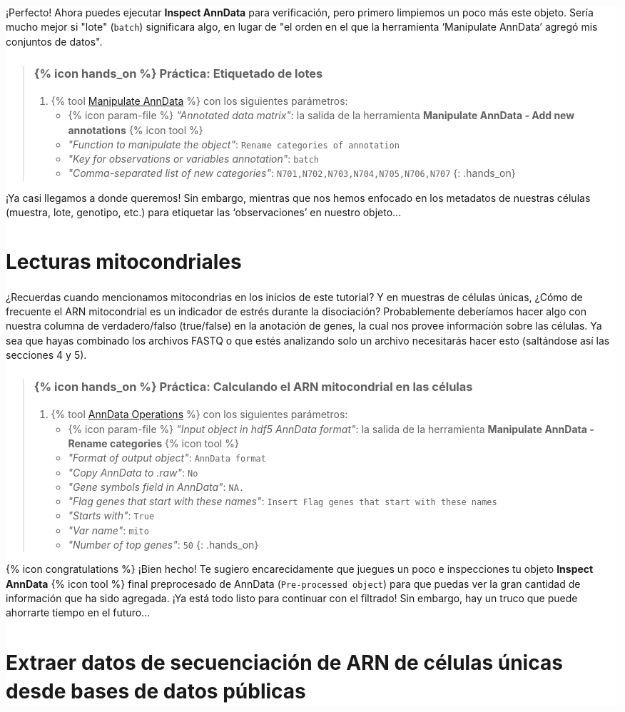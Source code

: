 ¡Perfecto! Ahora puedes ejecutar **Inspect AnnData** para verificación, pero primero limpiemos un poco más este objeto. Sería mucho mejor si "lote" (`batch`) significara algo, en lugar de "el orden en el que la herramienta ‘Manipulate AnnData’ agregó mis conjuntos de datos".

> ### {% icon hands_on %} Práctica:  Etiquetado de lotes
>
> 1. {% tool [Manipulate AnnData](toolshed.g2.bx.psu.edu/repos/iuc/anndata_manipulate/anndata_manipulate/0.7.5+galaxy0) %} con los siguientes parámetros:
>    - {% icon param-file %} *"Annotated data matrix"*: la salida de la herramienta **Manipulate AnnData - Add new annotations** {% icon tool %}
>    - *"Function to manipulate the object"*: `Rename categories of annotation`
>    - *"Key for observations or variables annotation"*: `batch`
>    - *"Comma-separated list of new categories"*: `N701,N702,N703,N704,N705,N706,N707`
{: .hands_on}

¡Ya casi llegamos a donde queremos! Sin embargo, mientras que nos hemos enfocado en los metadatos de nuestras células (muestra, lote, genotipo, etc.) para etiquetar las ‘observaciones’ en nuestro objeto...

# Lecturas mitocondriales

¿Recuerdas cuando mencionamos mitocondrias en los inicios de este tutorial? Y en muestras de células únicas, ¿Cómo de frecuente el ARN mitocondrial es un indicador de estrés durante la disociación? Probablemente deberíamos hacer algo con nuestra columna de verdadero/falso (true/false) en la anotación de genes, la cual nos provee información sobre las células. Ya sea que hayas combinado los archivos FASTQ o que estés analizando solo un archivo necesitarás hacer esto (saltándose así las secciones 4 y 5).

> ### {% icon hands_on %} Práctica: Calculando el ARN mitocondrial en las células
>
> 1. {% tool [AnnData Operations](toolshed.g2.bx.psu.edu/repos/ebi-gxa/anndata_ops/anndata_ops/0.0.3+galaxy1) %} con los siguientes parámetros:
>    - {% icon param-file %} *"Input object in hdf5 AnnData format"*: la salida de la herramienta **Manipulate AnnData - Rename categories** {% icon tool %}
>    - *"Format of output object"*: `AnnData format`
>    - *"Copy AnnData to .raw"*: `No`
>    - *"Gene symbols field in AnnData"*: `NA.`
>    - *"Flag genes that start with these names"*: `Insert Flag genes that start with these names`
>    - *"Starts with"*: `True`
>    - *"Var name"*: `mito`
>    - *"Number of top genes"*: `50`
{: .hands_on}

{% icon congratulations %} ¡Bien hecho! Te sugiero encarecidamente que juegues un poco e inspecciones tu objeto **Inspect AnnData** {% icon tool %} final preprocesado de AnnData (`Pre-processed object`) para que puedas ver la gran cantidad de información que ha sido agregada. ¡Ya está todo listo para continuar con el filtrado! Sin embargo, hay un truco que puede ahorrarte tiempo en el futuro...

# Extraer datos de secuenciación de ARN de células únicas desde bases de datos públicas
